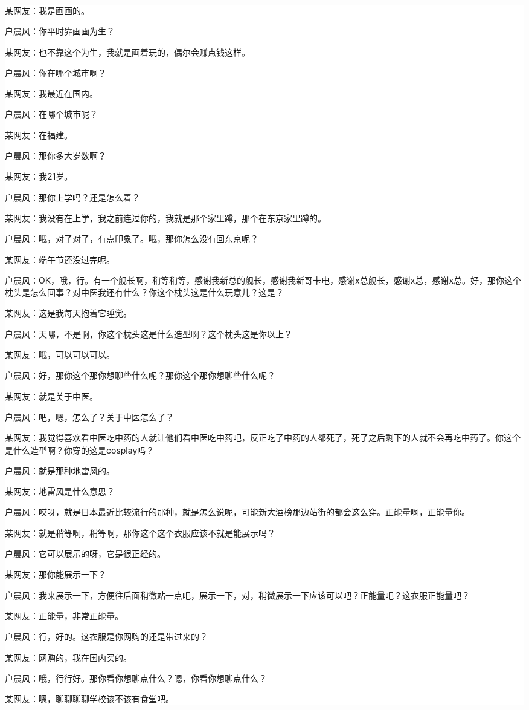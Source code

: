某网友：我是画画的。

户晨风：你平时靠画画为生？

某网友：也不靠这个为生，我就是画着玩的，偶尔会赚点钱这样。

户晨风：你在哪个城市啊？

某网友：我最近在国内。

户晨风：在哪个城市呢？

某网友：在福建。

户晨风：那你多大岁数啊？

某网友：我21岁。

户晨风：那你上学吗？还是怎么着？

某网友：我没有在上学，我之前连过你的，我就是那个家里蹲，那个在东京家里蹲的。

户晨风：哦，对了对了，有点印象了。哦，那你怎么没有回东京呢？

某网友：端午节还没过完呢。

户晨风：OK，哦，行。有一个舰长啊，稍等稍等，感谢我新总的舰长，感谢我新哥卡电，感谢x总舰长，感谢x总，感谢x总。好，那你这个枕头是怎么回事？对中医我还有什么？你这个枕头这是什么玩意儿？这是？

某网友：这是我每天抱着它睡觉。

户晨风：天哪，不是啊，你这个枕头这是什么造型啊？这个枕头这是你以上？

某网友：哦，可以可以可以。

户晨风：好，那你这个那你想聊些什么呢？那你这个那你想聊些什么呢？

某网友：就是关于中医。

户晨风：吧，嗯，怎么了？关于中医怎么了？

某网友：我觉得喜欢看中医吃中药的人就让他们看中医吃中药吧，反正吃了中药的人都死了，死了之后剩下的人就不会再吃中药了。你这个是什么造型啊？你穿的这是cosplay吗？

户晨风：就是那种地雷风的。

某网友：地雷风是什么意思？

户晨风：哎呀，就是日本最近比较流行的那种，就是怎么说呢，可能新大酒榜那边站街的都会这么穿。正能量啊，正能量你。

某网友：就是稍等啊，稍等啊，那你这个这个衣服应该不就是能展示吗？

户晨风：它可以展示的呀，它是很正经的。

某网友：那你能展示一下？

户晨风：我来展示一下，方便往后面稍微站一点吧，展示一下，对，稍微展示一下应该可以吧？正能量吧？这衣服正能量吧？

某网友：正能量，非常正能量。

户晨风：行，好的。这衣服是你网购的还是带过来的？

某网友：网购的，我在国内买的。

户晨风：哦，行行好。那你看你想聊点什么？嗯，你看你想聊点什么？

某网友：嗯，聊聊聊聊学校该不该有食堂吧。
